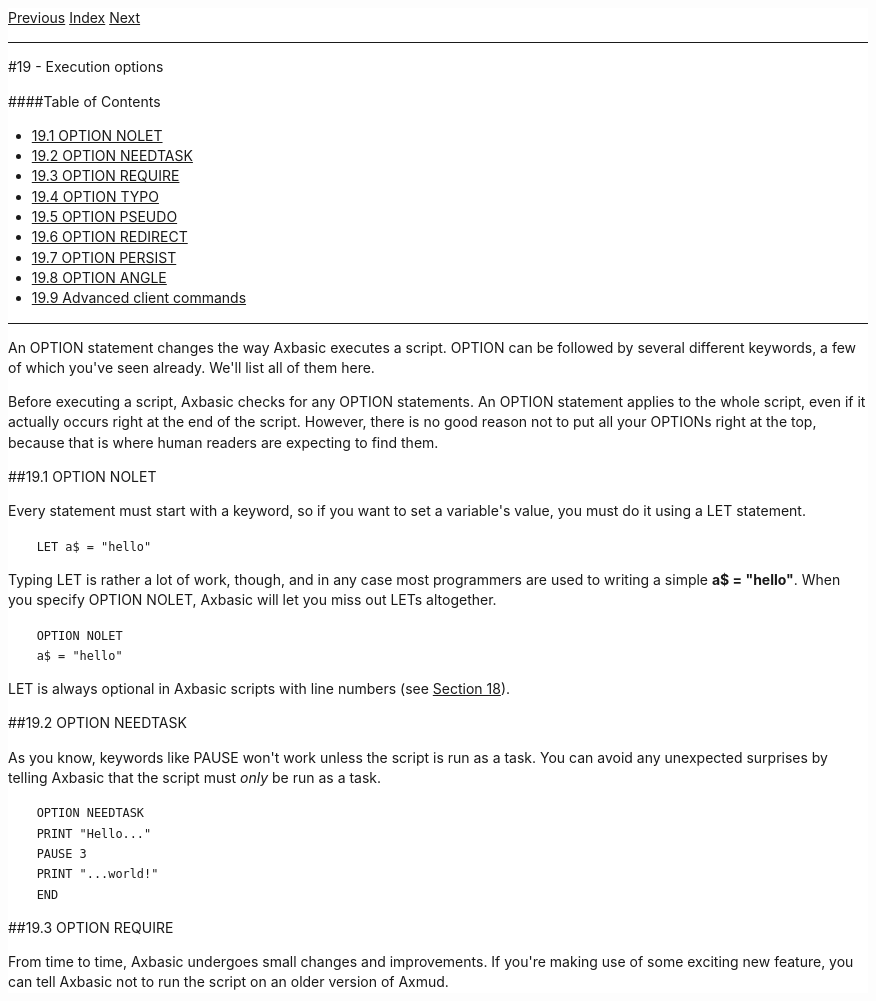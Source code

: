 [Previous](ch18.html) [Index](index.html) [Next](ch20.html)

---

#19 - Execution options

####Table of Contents

* [19.1 OPTION NOLET](#19.1)
* [19.2 OPTION NEEDTASK](#19.2)
* [19.3 OPTION REQUIRE](#19.3)
* [19.4 OPTION TYPO](#19.4)
* [19.5 OPTION PSEUDO](#19.5)
* [19.6 OPTION REDIRECT](#19.6)
* [19.7 OPTION PERSIST](#19.7)
* [19.8 OPTION ANGLE](#19.8)
* [19.9 Advanced client commands](#19.9)

---

An OPTION statement changes the way Axbasic executes a script. OPTION can be followed by several different keywords, a few of which you've seen already. We'll list all of them here.

Before executing a script, Axbasic checks for any OPTION statements. An OPTION statement applies to the whole script, even if it actually occurs right at the end of the script. However, there is no good reason not to put all your OPTIONs right at the top, because that is where human readers are expecting to find them.

##<a name="19.1">19.1 OPTION NOLET</a>

Every statement must start with a keyword, so if you want to set a variable's value, you must do it using a LET statement.

        LET a$ = "hello"

Typing LET is rather a lot of work, though, and in any case most programmers are used to writing a simple **a$ = "hello"**. When you specify OPTION NOLET, Axbasic will let you miss out LETs altogether.

        OPTION NOLET
        a$ = "hello"

LET is always optional in Axbasic scripts with line numbers (see [Section 18](ch18.html)).

##<a name="19.2">19.2 OPTION NEEDTASK</a>

As you know, keywords like PAUSE won't work unless the script is run as a task. You can avoid any unexpected surprises by telling Axbasic that the script must *only* be run as a task.

        OPTION NEEDTASK
        PRINT "Hello..."
        PAUSE 3
        PRINT "...world!"
        END

##<a name="19.3">19.3 OPTION REQUIRE</a>

From time to time, Axbasic undergoes small changes and improvements. If you're making use of some exciting new feature, you can tell Axbasic not to run the script on an older version of Axmud.
